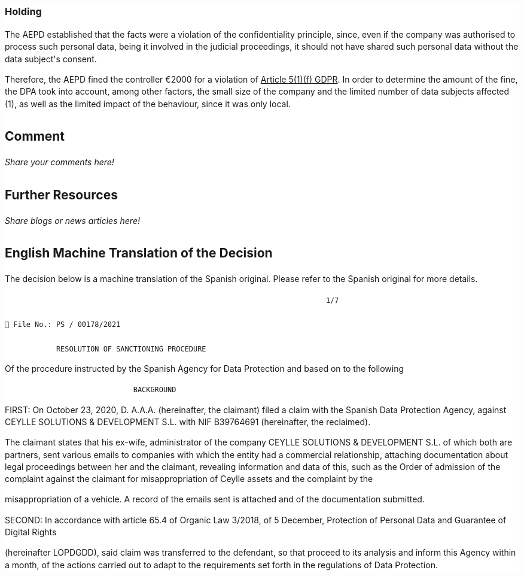 ### Holding

The AEPD established that the facts were a violation of the confidentiality principle, since, even if the company was authorised to process such personal data, being it involved in the judicial proceedings, it should not have shared such personal data without the data subject's consent.

Therefore, the AEPD fined the controller €2000 for a violation of [Article 5(1)(f) GDPR](/index.php?title=Article_5_GDPR#1f "Article 5 GDPR"). In order to determine the amount of the fine, the DPA took into account, among other factors, the small size of the company and the limited number of data subjects affected (1), as well as the limited impact of the behaviour, since it was only local.

## Comment

_Share your comments here!_

## Further Resources

_Share blogs or news articles here!_

## English Machine Translation of the Decision

The decision below is a machine translation of the Spanish original. Please refer to the Spanish original for more details.

                                                                               1/7

     File No.: PS / 00178/2021

                RESOLUTION OF SANCTIONING PROCEDURE

Of the procedure instructed by the Spanish Agency for Data Protection and based on
to the following

                                  BACKGROUND

FIRST: On October 23, 2020, D. A.A.A. (hereinafter, the claimant)
filed a claim with the Spanish Data Protection Agency, against
CEYLLE SOLUTIONS & DEVELOPMENT S.L. with NIF B39764691 (hereinafter, the
reclaimed).

The claimant states that his ex-wife, administrator of the company CEYLLE
SOLUTIONS & DEVELOPMENT S.L. of which both are partners, sent various
emails to companies with which the entity had a commercial relationship, attaching
documentation about legal proceedings between her and the claimant,
revealing information and data of this, such as the Order of admission of the complaint
against the claimant for misappropriation of Ceylle assets and the complaint by the

misappropriation of a vehicle. A record of the emails sent is attached and
of the documentation submitted.

SECOND: In accordance with article 65.4 of Organic Law 3/2018, of 5
December, Protection of Personal Data and Guarantee of Digital Rights

(hereinafter LOPDGDD), said claim was transferred to the defendant, so that
proceed to its analysis and inform this Agency within a month, of the
actions carried out to adapt to the requirements set forth in the regulations of
Data Protection.
